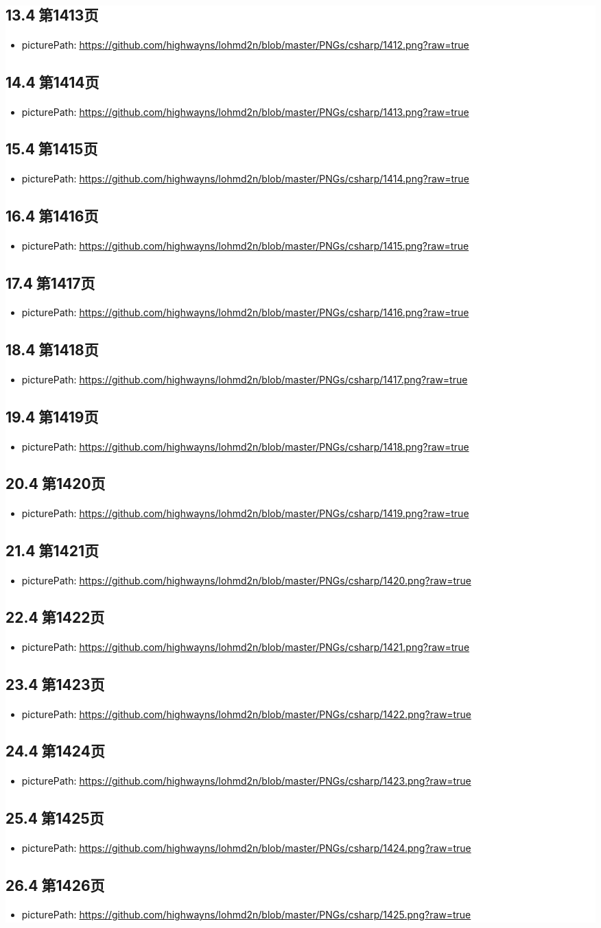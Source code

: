 ## 13.4 第1413页
* picturePath: https://github.com/highwayns/lohmd2n/blob/master/PNGs/csharp/1412.png?raw=true

## 14.4 第1414页
* picturePath: https://github.com/highwayns/lohmd2n/blob/master/PNGs/csharp/1413.png?raw=true

## 15.4 第1415页
* picturePath: https://github.com/highwayns/lohmd2n/blob/master/PNGs/csharp/1414.png?raw=true

## 16.4 第1416页
* picturePath: https://github.com/highwayns/lohmd2n/blob/master/PNGs/csharp/1415.png?raw=true

## 17.4 第1417页
* picturePath: https://github.com/highwayns/lohmd2n/blob/master/PNGs/csharp/1416.png?raw=true

## 18.4 第1418页
* picturePath: https://github.com/highwayns/lohmd2n/blob/master/PNGs/csharp/1417.png?raw=true

## 19.4 第1419页
* picturePath: https://github.com/highwayns/lohmd2n/blob/master/PNGs/csharp/1418.png?raw=true

## 20.4 第1420页
* picturePath: https://github.com/highwayns/lohmd2n/blob/master/PNGs/csharp/1419.png?raw=true

## 21.4 第1421页
* picturePath: https://github.com/highwayns/lohmd2n/blob/master/PNGs/csharp/1420.png?raw=true

## 22.4 第1422页
* picturePath: https://github.com/highwayns/lohmd2n/blob/master/PNGs/csharp/1421.png?raw=true

## 23.4 第1423页
* picturePath: https://github.com/highwayns/lohmd2n/blob/master/PNGs/csharp/1422.png?raw=true

## 24.4 第1424页
* picturePath: https://github.com/highwayns/lohmd2n/blob/master/PNGs/csharp/1423.png?raw=true

## 25.4 第1425页
* picturePath: https://github.com/highwayns/lohmd2n/blob/master/PNGs/csharp/1424.png?raw=true

## 26.4 第1426页
* picturePath: https://github.com/highwayns/lohmd2n/blob/master/PNGs/csharp/1425.png?raw=true
